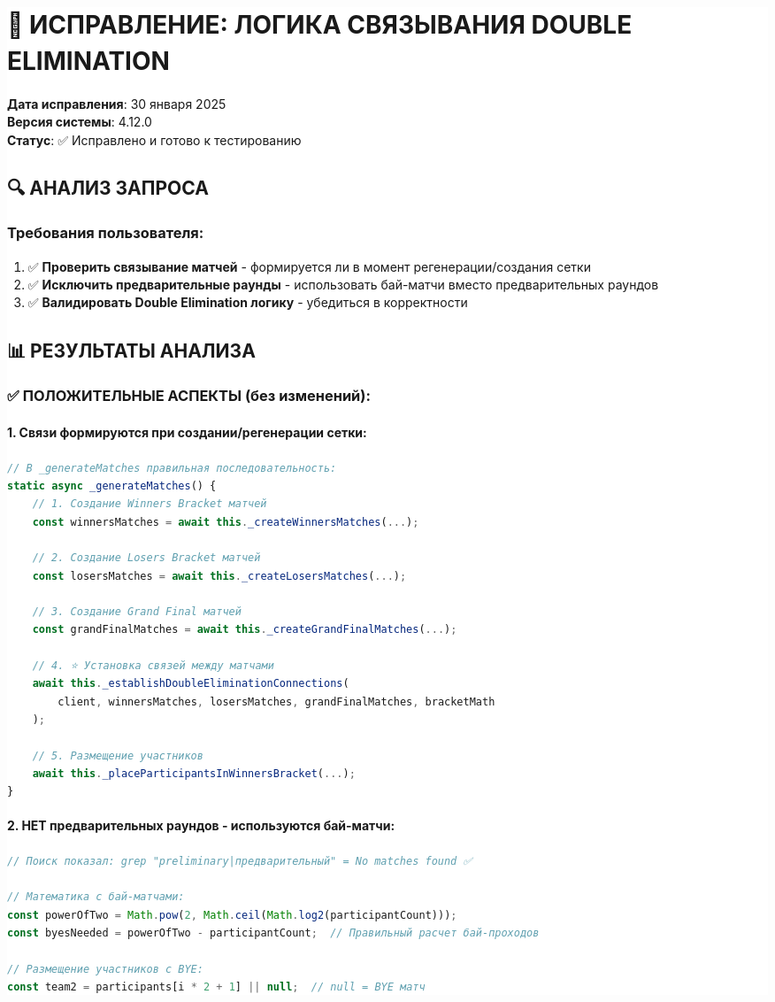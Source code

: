 # 🔗 ИСПРАВЛЕНИЕ: ЛОГИКА СВЯЗЫВАНИЯ DOUBLE ELIMINATION

**Дата исправления**: 30 января 2025  
**Версия системы**: 4.12.0  
**Статус**: ✅ Исправлено и готово к тестированию  

## 🔍 АНАЛИЗ ЗАПРОСА

### **Требования пользователя:**
1. ✅ **Проверить связывание матчей** - формируется ли в момент регенерации/создания сетки
2. ✅ **Исключить предварительные раунды** - использовать бай-матчи вместо предварительных раундов
3. ✅ **Валидировать Double Elimination логику** - убедиться в корректности

## 📊 РЕЗУЛЬТАТЫ АНАЛИЗА

### ✅ **ПОЛОЖИТЕЛЬНЫЕ АСПЕКТЫ (без изменений):**

#### **1. Связи формируются при создании/регенерации сетки**:
```javascript
// В _generateMatches правильная последовательность:
static async _generateMatches() {
    // 1. Создание Winners Bracket матчей
    const winnersMatches = await this._createWinnersMatches(...);
    
    // 2. Создание Losers Bracket матчей  
    const losersMatches = await this._createLosersMatches(...);
    
    // 3. Создание Grand Final матчей
    const grandFinalMatches = await this._createGrandFinalMatches(...);
    
    // 4. ⭐️ Установка связей между матчами
    await this._establishDoubleEliminationConnections(
        client, winnersMatches, losersMatches, grandFinalMatches, bracketMath
    );
    
    // 5. Размещение участников
    await this._placeParticipantsInWinnersBracket(...);
}
```

#### **2. НЕТ предварительных раундов - используются бай-матчи**:
```javascript
// Поиск показал: grep "preliminary|предварительный" = No matches found ✅

// Математика с бай-матчами:
const powerOfTwo = Math.pow(2, Math.ceil(Math.log2(participantCount)));
const byesNeeded = powerOfTwo - participantCount;  // Правильный расчет бай-проходов

// Размещение участников с BYE:
const team2 = participants[i * 2 + 1] || null;  // null = BYE матч
```

